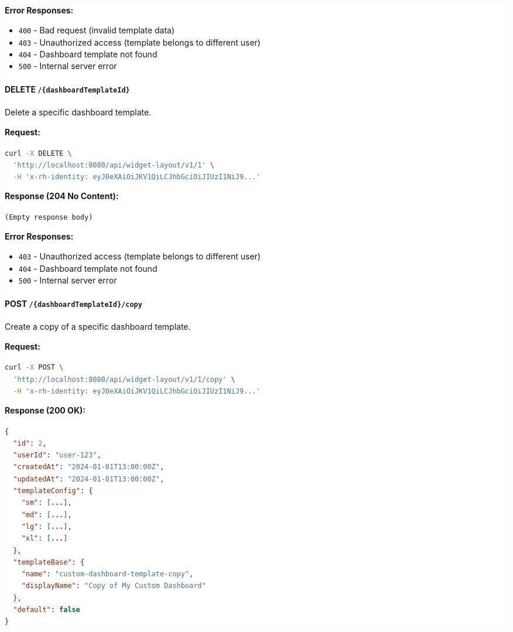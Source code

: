 **Error Responses:**
- `400` - Bad request (invalid template data)
- `403` - Unauthorized access (template belongs to different user)
- `404` - Dashboard template not found
- `500` - Internal server error

#### DELETE `/{dashboardTemplateId}`
Delete a specific dashboard template.

**Request:**
```bash
curl -X DELETE \
  'http://localhost:8080/api/widget-layout/v1/1' \
  -H 'x-rh-identity: eyJ0eXAiOiJKV1QiLCJhbGciOiJIUzI1NiJ9...'
```

**Response (204 No Content):**
```
(Empty response body)
```

**Error Responses:**
- `403` - Unauthorized access (template belongs to different user)
- `404` - Dashboard template not found
- `500` - Internal server error

#### POST `/{dashboardTemplateId}/copy`
Create a copy of a specific dashboard template.

**Request:**
```bash
curl -X POST \
  'http://localhost:8080/api/widget-layout/v1/1/copy' \
  -H 'x-rh-identity: eyJ0eXAiOiJKV1QiLCJhbGciOiJIUzI1NiJ9...'
```

**Response (200 OK):**
```json
{
  "id": 2,
  "userId": "user-123",
  "createdAt": "2024-01-01T13:00:00Z",
  "updatedAt": "2024-01-01T13:00:00Z",
  "templateConfig": {
    "sm": [...],
    "md": [...],
    "lg": [...],
    "xl": [...]
  },
  "templateBase": {
    "name": "custom-dashboard-template-copy",
    "displayName": "Copy of My Custom Dashboard"
  },
  "default": false
}
```
